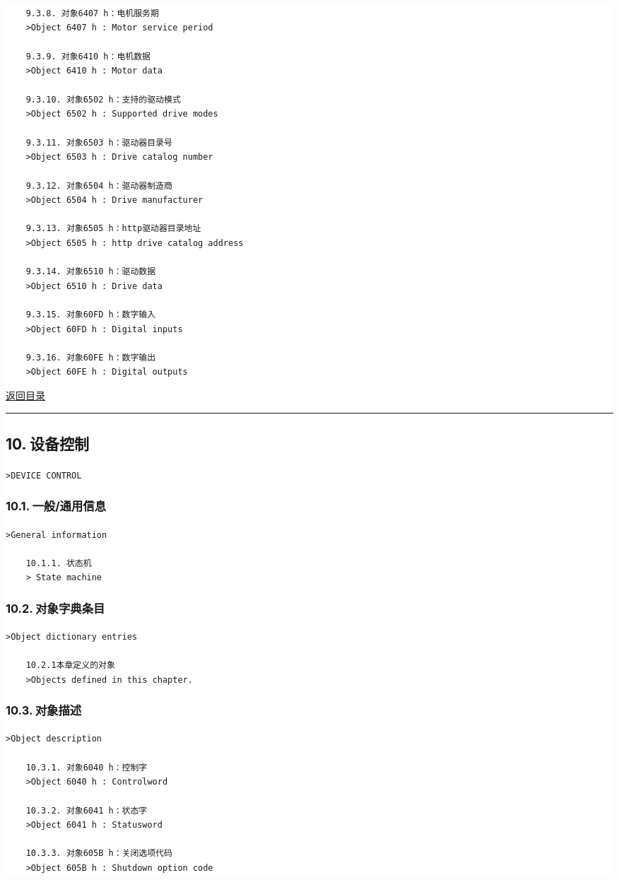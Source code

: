 		9.3.8. 对象6407 h：电机服务期   
		>Object 6407 h : Motor service period

		9.3.9. 对象6410 h：电机数据	 
		>Object 6410 h : Motor data

		9.3.10. 对象6502 h：支持的驱动模式   
		>Object 6502 h : Supported drive modes

		9.3.11. 对象6503 h：驱动器目录号   
		>Object 6503 h : Drive catalog number

		9.3.12. 对象6504 h：驱动器制造商  
		>Object 6504 h : Drive manufacturer

		9.3.13. 对象6505 h：http驱动器目录地址  
		>Object 6505 h : http drive catalog address

		9.3.14. 对象6510 h：驱动数据  
		>Object 6510 h : Drive data

		9.3.15. 对象60FD h：数字输入	
		>Object 60FD h : Digital inputs

		9.3.16. 对象60FE h：数字输出  
		>Object 60FE h : Digital outputs
		
[返回目录](#目录)  
  
---

## 10. 设备控制  
	>DEVICE CONTROL

### 	10.1. 一般/通用信息  
	>General information	

		10.1.1. 状态机   
		> State machine

### 	10.2. 对象字典条目	
	>Object dictionary entries

		10.2.1本章定义的对象	 
		>Objects defined in this chapter.

### 	10.3. 对象描述	 
	>Object description

		10.3.1. 对象6040 h：控制字   
		>Object 6040 h : Controlword

		10.3.2. 对象6041 h：状态字	 
		>Object 6041 h : Statusword
		
		10.3.3. 对象605B h：关闭选项代码  
		>Object 605B h : Shutdown option code 
